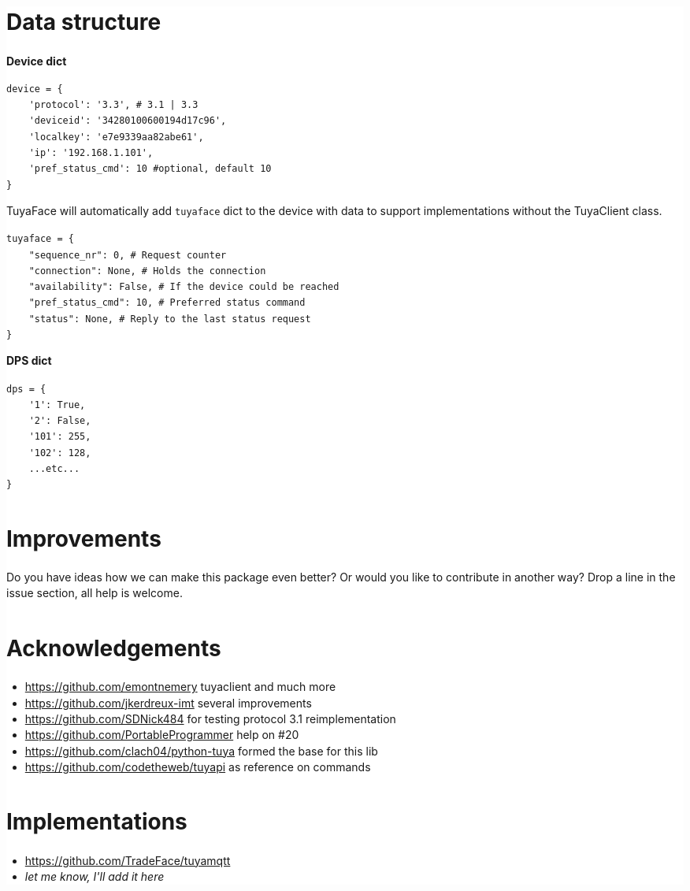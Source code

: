 

Data structure
==================
__Device dict__
```
device = {
    'protocol': '3.3', # 3.1 | 3.3
    'deviceid': '34280100600194d17c96',
    'localkey': 'e7e9339aa82abe61',
    'ip': '192.168.1.101',
    'pref_status_cmd': 10 #optional, default 10
}
```
TuyaFace will automatically add `tuyaface` dict to the device with data to support implementations without the TuyaClient class. 
```
tuyaface = {
    "sequence_nr": 0, # Request counter
    "connection": None, # Holds the connection 
    "availability": False, # If the device could be reached
    "pref_status_cmd": 10, # Preferred status command 
    "status": None, # Reply to the last status request
}
```

__DPS dict__
```
dps = {
    '1': True,
    '2': False,
    '101': 255,
    '102': 128,
    ...etc...
}
```

Improvements
==============
Do you have ideas how we can make this package even better? Or would you like to contribute in another way? Drop a line in the issue section, all help is welcome.

Acknowledgements
=================
- https://github.com/emontnemery tuyaclient and much more
- https://github.com/jkerdreux-imt several improvements
- https://github.com/SDNick484 for testing protocol 3.1 reimplementation
- https://github.com/PortableProgrammer help on #20
- https://github.com/clach04/python-tuya formed the base for this lib
- https://github.com/codetheweb/tuyapi as reference on commands 

Implementations
================
- https://github.com/TradeFace/tuyamqtt
- _let me know, I'll add it here_
